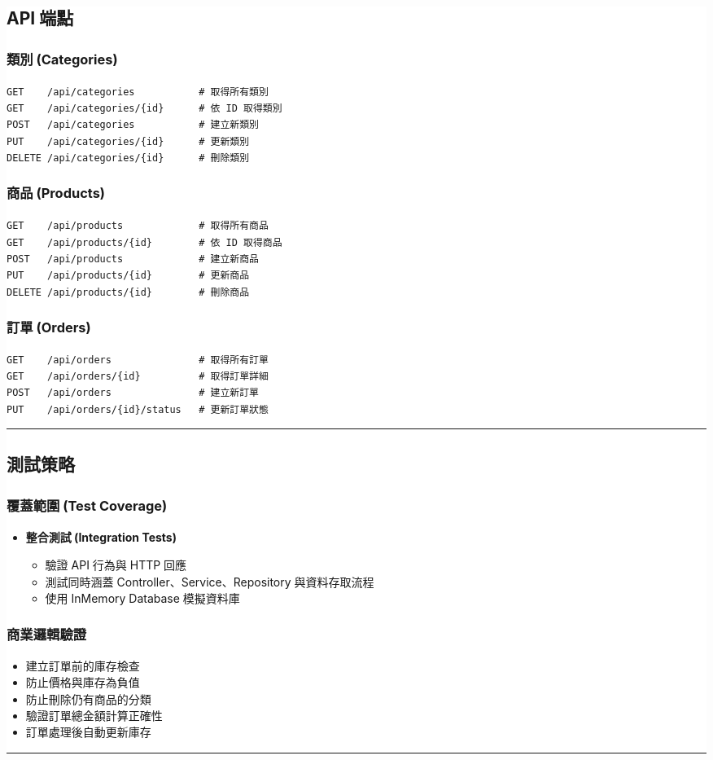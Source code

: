 
##  API 端點

### 類別 (Categories)

```http
GET    /api/categories           # 取得所有類別
GET    /api/categories/{id}      # 依 ID 取得類別
POST   /api/categories           # 建立新類別
PUT    /api/categories/{id}      # 更新類別
DELETE /api/categories/{id}      # 刪除類別
```

### 商品 (Products)

```http
GET    /api/products             # 取得所有商品
GET    /api/products/{id}        # 依 ID 取得商品
POST   /api/products             # 建立新商品
PUT    /api/products/{id}        # 更新商品
DELETE /api/products/{id}        # 刪除商品
```

### 訂單 (Orders)

```http
GET    /api/orders               # 取得所有訂單
GET    /api/orders/{id}          # 取得訂單詳細
POST   /api/orders               # 建立新訂單
PUT    /api/orders/{id}/status   # 更新訂單狀態
```

---

##  測試策略

### 覆蓋範圍 (Test Coverage)

* **整合測試 (Integration Tests)**

  * 驗證 API 行為與 HTTP 回應
  * 測試同時涵蓋 Controller、Service、Repository 與資料存取流程
  * 使用 InMemory Database 模擬資料庫

### 商業邏輯驗證

* 建立訂單前的庫存檢查
* 防止價格與庫存為負值
* 防止刪除仍有商品的分類
* 驗證訂單總金額計算正確性
* 訂單處理後自動更新庫存

---
